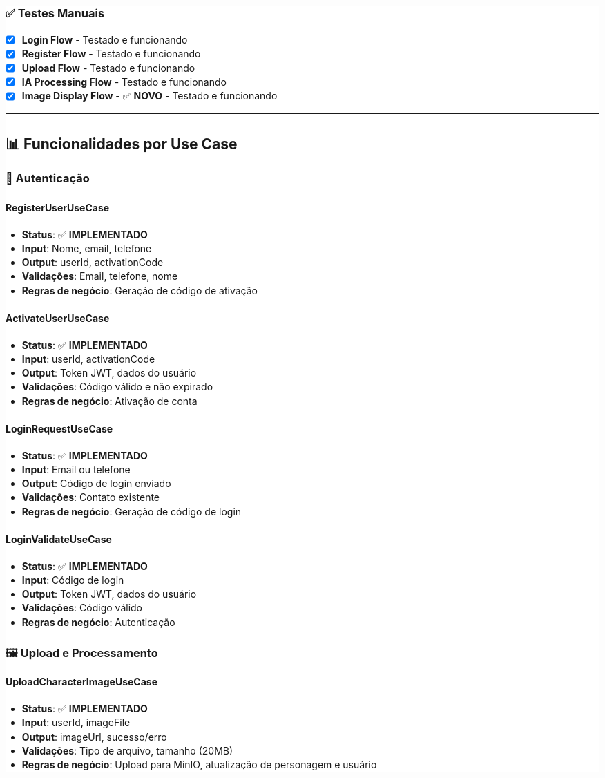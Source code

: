 ### ✅ Testes Manuais

- [x] **Login Flow** - Testado e funcionando
- [x] **Register Flow** - Testado e funcionando
- [x] **Upload Flow** - Testado e funcionando
- [x] **IA Processing Flow** - Testado e funcionando
- [x] **Image Display Flow** - ✅ **NOVO** - Testado e funcionando

---

## 📊 Funcionalidades por Use Case

### 🔐 Autenticação

#### RegisterUserUseCase

- **Status**: ✅ **IMPLEMENTADO**
- **Input**: Nome, email, telefone
- **Output**: userId, activationCode
- **Validações**: Email, telefone, nome
- **Regras de negócio**: Geração de código de ativação

#### ActivateUserUseCase

- **Status**: ✅ **IMPLEMENTADO**
- **Input**: userId, activationCode
- **Output**: Token JWT, dados do usuário
- **Validações**: Código válido e não expirado
- **Regras de negócio**: Ativação de conta

#### LoginRequestUseCase

- **Status**: ✅ **IMPLEMENTADO**
- **Input**: Email ou telefone
- **Output**: Código de login enviado
- **Validações**: Contato existente
- **Regras de negócio**: Geração de código de login

#### LoginValidateUseCase

- **Status**: ✅ **IMPLEMENTADO**
- **Input**: Código de login
- **Output**: Token JWT, dados do usuário
- **Validações**: Código válido
- **Regras de negócio**: Autenticação

### 🖼️ Upload e Processamento

#### UploadCharacterImageUseCase

- **Status**: ✅ **IMPLEMENTADO**
- **Input**: userId, imageFile
- **Output**: imageUrl, sucesso/erro
- **Validações**: Tipo de arquivo, tamanho (20MB)
- **Regras de negócio**: Upload para MinIO, atualização de personagem e usuário
